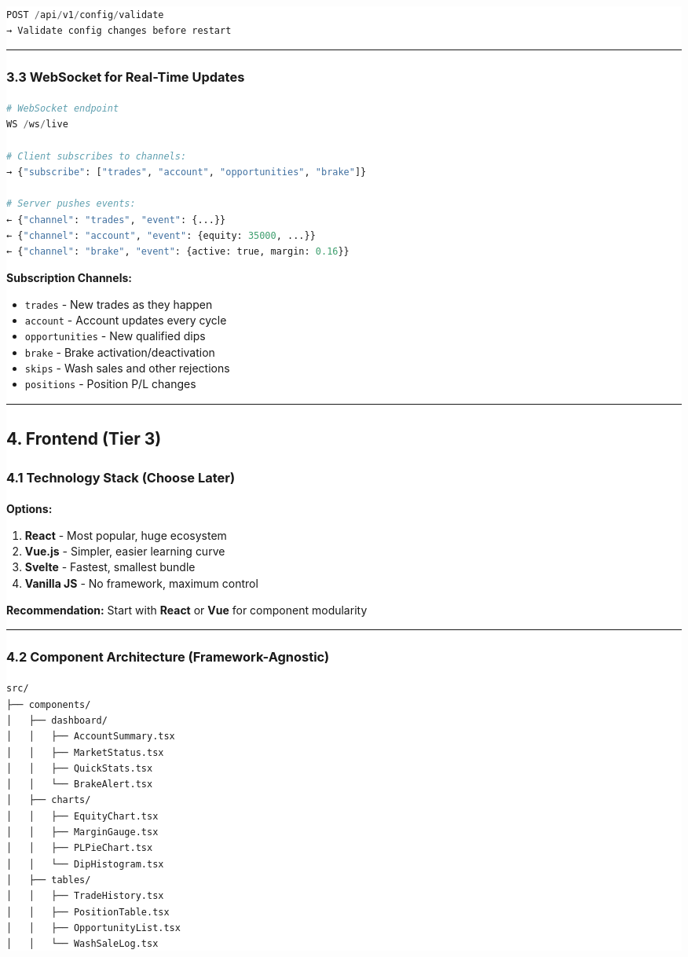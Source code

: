 ```python
POST /api/v1/config/validate
→ Validate config changes before restart
```

---

### 3.3 WebSocket for Real-Time Updates

```python
# WebSocket endpoint
WS /ws/live

# Client subscribes to channels:
→ {"subscribe": ["trades", "account", "opportunities", "brake"]}

# Server pushes events:
← {"channel": "trades", "event": {...}}
← {"channel": "account", "event": {equity: 35000, ...}}
← {"channel": "brake", "event": {active: true, margin: 0.16}}
```

**Subscription Channels:**
- `trades` - New trades as they happen
- `account` - Account updates every cycle
- `opportunities` - New qualified dips
- `brake` - Brake activation/deactivation
- `skips` - Wash sales and other rejections
- `positions` - Position P/L changes

---

## 4. Frontend (Tier 3)

### 4.1 Technology Stack (Choose Later)

**Options:**
1. **React** - Most popular, huge ecosystem
2. **Vue.js** - Simpler, easier learning curve
3. **Svelte** - Fastest, smallest bundle
4. **Vanilla JS** - No framework, maximum control

**Recommendation:** Start with **React** or **Vue** for component modularity

---

### 4.2 Component Architecture (Framework-Agnostic)

```
src/
├── components/
│   ├── dashboard/
│   │   ├── AccountSummary.tsx
│   │   ├── MarketStatus.tsx
│   │   ├── QuickStats.tsx
│   │   └── BrakeAlert.tsx
│   ├── charts/
│   │   ├── EquityChart.tsx
│   │   ├── MarginGauge.tsx
│   │   ├── PLPieChart.tsx
│   │   └── DipHistogram.tsx
│   ├── tables/
│   │   ├── TradeHistory.tsx
│   │   ├── PositionTable.tsx
│   │   ├── OpportunityList.tsx
│   │   └── WashSaleLog.tsx
```